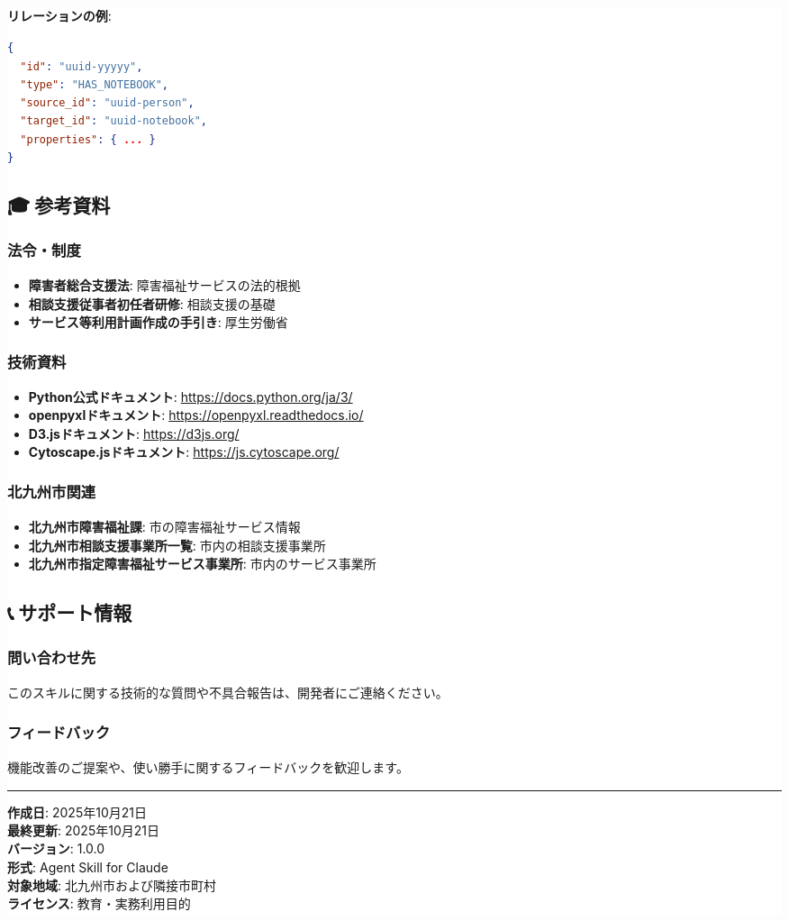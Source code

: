 **リレーションの例**:
```json
{
  "id": "uuid-yyyyy",
  "type": "HAS_NOTEBOOK",
  "source_id": "uuid-person",
  "target_id": "uuid-notebook",
  "properties": { ... }
}
```

## 🎓 参考資料

### 法令・制度
- **障害者総合支援法**: 障害福祉サービスの法的根拠
- **相談支援従事者初任者研修**: 相談支援の基礎
- **サービス等利用計画作成の手引き**: 厚生労働省

### 技術資料
- **Python公式ドキュメント**: https://docs.python.org/ja/3/
- **openpyxlドキュメント**: https://openpyxl.readthedocs.io/
- **D3.jsドキュメント**: https://d3js.org/
- **Cytoscape.jsドキュメント**: https://js.cytoscape.org/

### 北九州市関連
- **北九州市障害福祉課**: 市の障害福祉サービス情報
- **北九州市相談支援事業所一覧**: 市内の相談支援事業所
- **北九州市指定障害福祉サービス事業所**: 市内のサービス事業所

## 📞 サポート情報

### 問い合わせ先
このスキルに関する技術的な質問や不具合報告は、開発者にご連絡ください。

### フィードバック
機能改善のご提案や、使い勝手に関するフィードバックを歓迎します。

---

**作成日**: 2025年10月21日  
**最終更新**: 2025年10月21日  
**バージョン**: 1.0.0  
**形式**: Agent Skill for Claude  
**対象地域**: 北九州市および隣接市町村  
**ライセンス**: 教育・実務利用目的
